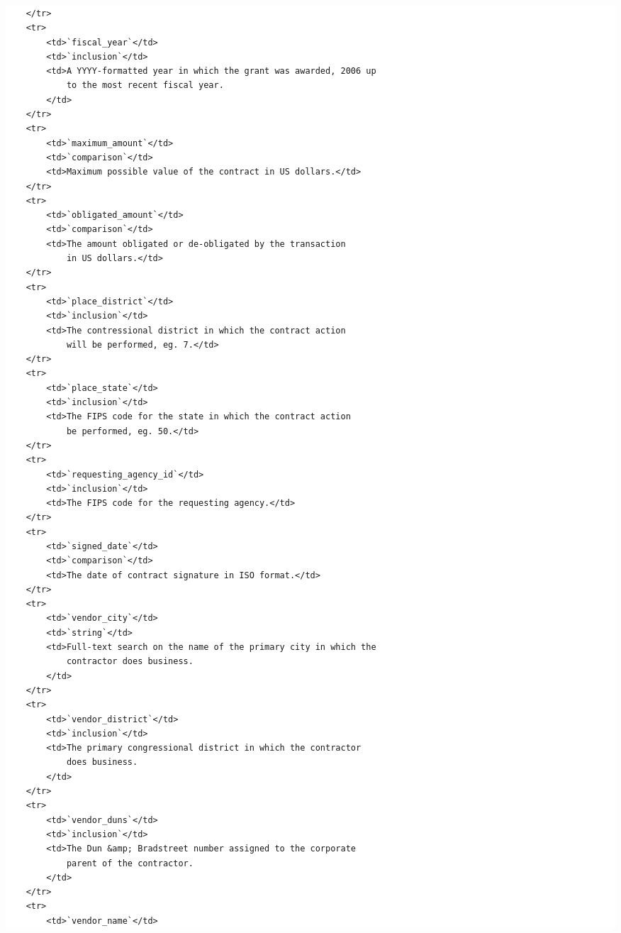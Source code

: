         </tr>
        <tr>
            <td>`fiscal_year`</td>
            <td>`inclusion`</td>
            <td>A YYYY-formatted year in which the grant was awarded, 2006 up 
                to the most recent fiscal year.
            </td>
        </tr>
        <tr>
            <td>`maximum_amount`</td>
            <td>`comparison`</td>
            <td>Maximum possible value of the contract in US dollars.</td>
        </tr>
        <tr>
            <td>`obligated_amount`</td>
            <td>`comparison`</td>
            <td>The amount obligated or de-obligated by the transaction
                in US dollars.</td>
        </tr>
        <tr>
            <td>`place_district`</td>
            <td>`inclusion`</td>
            <td>The contressional district in which the contract action
                will be performed, eg. 7.</td>
        </tr>
        <tr>
            <td>`place_state`</td>
            <td>`inclusion`</td>
            <td>The FIPS code for the state in which the contract action
                be performed, eg. 50.</td>
        </tr>
        <tr>
            <td>`requesting_agency_id`</td>
            <td>`inclusion`</td>
            <td>The FIPS code for the requesting agency.</td>
        </tr>
        <tr>
            <td>`signed_date`</td>
            <td>`comparison`</td>
            <td>The date of contract signature in ISO format.</td>
        </tr>
        <tr>
            <td>`vendor_city`</td>
            <td>`string`</td>
            <td>Full-text search on the name of the primary city in which the
                contractor does business.
            </td>
        </tr>
        <tr>
            <td>`vendor_district`</td>
            <td>`inclusion`</td>
            <td>The primary congressional district in which the contractor
                does business.
            </td>
        </tr>
        <tr>
            <td>`vendor_duns`</td>
            <td>`inclusion`</td>
            <td>The Dun &amp; Bradstreet number assigned to the corporate
                parent of the contractor.
            </td>
        </tr>
        <tr>
            <td>`vendor_name`</td>